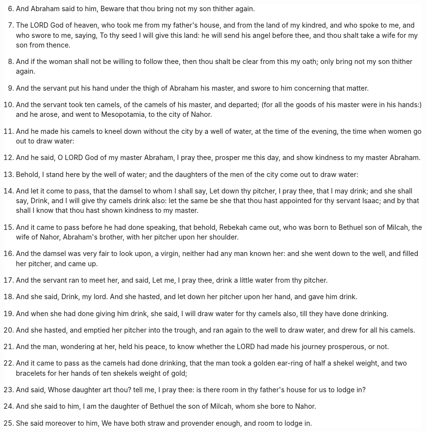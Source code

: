 6. And Abraham said to him, Beware that thou bring not my son thither again.

7. The LORD God of heaven, who took me from my father's house, and from the land of my kindred, and who spoke to me, and who swore to me, saying, To thy seed I will give this land: he will send his angel before thee, and thou shalt take a wife for my son from thence.

8. And if the woman shall not be willing to follow thee, then thou shalt be clear from this my oath; only bring not my son thither again.

9. And the servant put his hand under the thigh of Abraham his master, and swore to him concerning that matter.

10. And the servant took ten camels, of the camels of his master, and departed; (for all the goods of his master were in his hands:) and he arose, and went to Mesopotamia, to the city of Nahor.

11. And he made his camels to kneel down without the city by a well of water, at the time of the evening, the time when women go out to draw water:

12. And he said, O LORD God of my master Abraham, I pray thee, prosper me this day, and show kindness to my master Abraham.

13. Behold, I stand here by the well of water; and the daughters of the men of the city come out to draw water:

14. And let it come to pass, that the damsel to whom I shall say, Let down thy pitcher, I pray thee, that I may drink; and she shall say, Drink, and I will give thy camels drink also: let the same be she that thou hast appointed for thy servant Isaac; and by that shall I know that thou hast shown kindness to my master.

15. And it came to pass before he had done speaking, that behold, Rebekah came out, who was born to Bethuel son of Milcah, the wife of Nahor, Abraham's brother, with her pitcher upon her shoulder.

16. And the damsel was very fair to look upon, a virgin, neither had any man known her: and she went down to the well, and filled her pitcher, and came up.

17. And the servant ran to meet her, and said, Let me, I pray thee, drink a little water from thy pitcher.

18. And she said, Drink, my lord. And she hasted, and let down her pitcher upon her hand, and gave him drink.

19. And when she had done giving him drink, she said, I will draw water for thy camels also, till they have done drinking.

20. And she hasted, and emptied her pitcher into the trough, and ran again to the well to draw water, and drew for all his camels.

21. And the man, wondering at her, held his peace, to know whether the LORD had made his journey prosperous, or not.

22. And it came to pass as the camels had done drinking, that the man took a golden ear-ring of half a shekel weight, and two bracelets for her hands of ten shekels weight of gold;

23. And said, Whose daughter art thou? tell me, I pray thee: is there room in thy father's house for us to lodge in?

24. And she said to him, I am the daughter of Bethuel the son of Milcah, whom she bore to Nahor.

25. She said moreover to him, We have both straw and provender enough, and room to lodge in.
